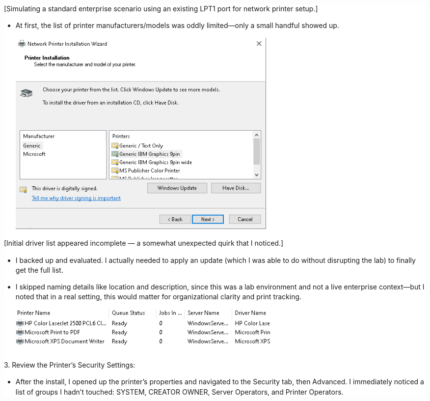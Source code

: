 \[Simulating a standard enterprise scenario using an existing LPT1 port for network printer setup.\]

- At first, the list of printer manufacturers/models was oddly limited—only a small handful showed up.

  <img src="media/mediaPM/image4.png" style="width:5.3125in;height:4.05598in" />

\[Initial driver list appeared incomplete — a somewhat unexpected quirk that I noticed.\]

- I backed up and evaluated. I actually needed to apply an update (which I was able to do without disrupting the lab) to finally get the full list.

- I skipped naming details like location and description, since this was a lab environment and not a live enterprise context—but I noted that in a real setting, this would matter for organizational clarity and print tracking.

  <img src="media/mediaPM/image5.png" style="width:5.39583in;height:0.88423in" />

3\. Review the Printer’s Security Settings:

- After the install, I opened up the printer’s properties and navigated to the Security tab, then Advanced. I immediately noticed a list of groups I hadn’t touched: SYSTEM, CREATOR OWNER, Server Operators, and Printer Operators.
